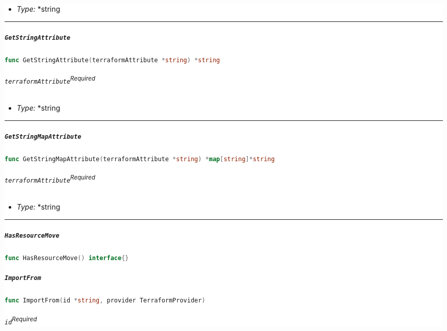 - *Type:* *string

---

##### `GetStringAttribute` <a name="GetStringAttribute" id="@cdktf/provider-spotinst.oceancdVerificationProvider.OceancdVerificationProvider.getStringAttribute"></a>

```go
func GetStringAttribute(terraformAttribute *string) *string
```

###### `terraformAttribute`<sup>Required</sup> <a name="terraformAttribute" id="@cdktf/provider-spotinst.oceancdVerificationProvider.OceancdVerificationProvider.getStringAttribute.parameter.terraformAttribute"></a>

- *Type:* *string

---

##### `GetStringMapAttribute` <a name="GetStringMapAttribute" id="@cdktf/provider-spotinst.oceancdVerificationProvider.OceancdVerificationProvider.getStringMapAttribute"></a>

```go
func GetStringMapAttribute(terraformAttribute *string) *map[string]*string
```

###### `terraformAttribute`<sup>Required</sup> <a name="terraformAttribute" id="@cdktf/provider-spotinst.oceancdVerificationProvider.OceancdVerificationProvider.getStringMapAttribute.parameter.terraformAttribute"></a>

- *Type:* *string

---

##### `HasResourceMove` <a name="HasResourceMove" id="@cdktf/provider-spotinst.oceancdVerificationProvider.OceancdVerificationProvider.hasResourceMove"></a>

```go
func HasResourceMove() interface{}
```

##### `ImportFrom` <a name="ImportFrom" id="@cdktf/provider-spotinst.oceancdVerificationProvider.OceancdVerificationProvider.importFrom"></a>

```go
func ImportFrom(id *string, provider TerraformProvider)
```

###### `id`<sup>Required</sup> <a name="id" id="@cdktf/provider-spotinst.oceancdVerificationProvider.OceancdVerificationProvider.importFrom.parameter.id"></a>
